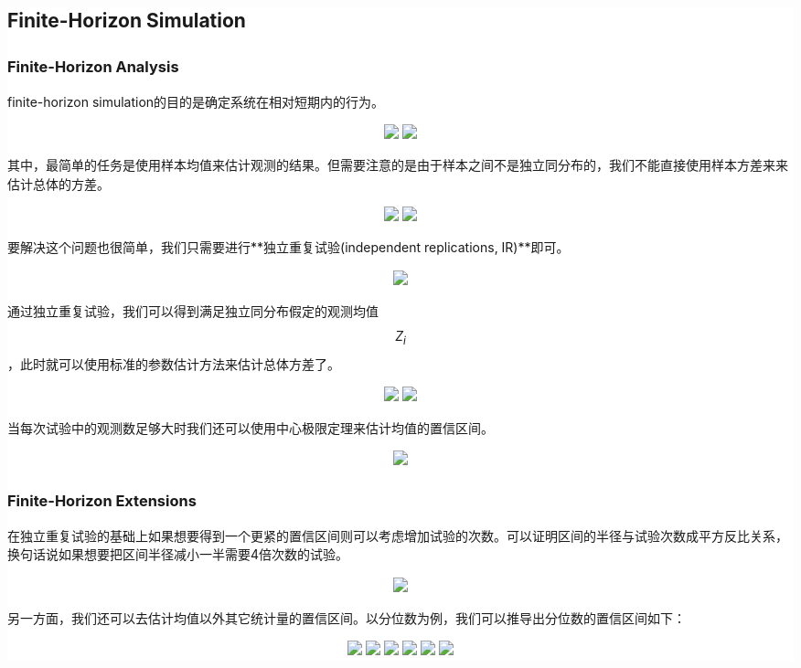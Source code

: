## Finite-Horizon Simulation

### Finite-Horizon Analysis

finite-horizon simulation的目的是确定系统在相对短期内的行为。

<div align=center>
<img src="https://i.imgur.com/SV3I1g4.png" width="80%">
<img src="https://i.imgur.com/wTpPJY2.png" width="80%">
</div>

其中，最简单的任务是使用样本均值来估计观测的结果。但需要注意的是由于样本之间不是独立同分布的，我们不能直接使用样本方差来来估计总体的方差。

<div align=center>
<img src="https://i.imgur.com/R0VTudP.png" width="80%">
<img src="https://i.imgur.com/ZZgxjwJ.png" width="80%">
</div>

要解决这个问题也很简单，我们只需要进行**独立重复试验(independent replications, IR)**即可。

<div align=center>
<img src="https://i.imgur.com/QFZXu1I.png" width="80%">
</div>

通过独立重复试验，我们可以得到满足独立同分布假定的观测均值$$Z_i$$，此时就可以使用标准的参数估计方法来估计总体方差了。

<div align=center>
<img src="https://i.imgur.com/URqJmm4.png" width="80%">
<img src="https://i.imgur.com/JY6uHPN.png" width="80%">
</div>

当每次试验中的观测数足够大时我们还可以使用中心极限定理来估计均值的置信区间。

<div align=center>
<img src="https://i.imgur.com/34nb4sJ.png" width="80%">
</div>

### Finite-Horizon Extensions

在独立重复试验的基础上如果想要得到一个更紧的置信区间则可以考虑增加试验的次数。可以证明区间的半径与试验次数成平方反比关系，换句话说如果想要把区间半径减小一半需要4倍次数的试验。

<div align=center>
<img src="https://i.imgur.com/j5202pb.png" width="80%">
</div>

另一方面，我们还可以去估计均值以外其它统计量的置信区间。以分位数为例，我们可以推导出分位数的置信区间如下：

<div align=center>
<img src="https://i.imgur.com/hRJR82X.png" width="80%">
<img src="https://i.imgur.com/Qipo6XC.png" width="80%">
<img src="https://i.imgur.com/4ohSGjj.png" width="80%">
<img src="https://i.imgur.com/HWFpkmT.png" width="80%">
<img src="https://i.imgur.com/cWd4uj6.png" width="80%">
<img src="https://i.imgur.com/Nj3SuEq.png" width="80%">
</div>
